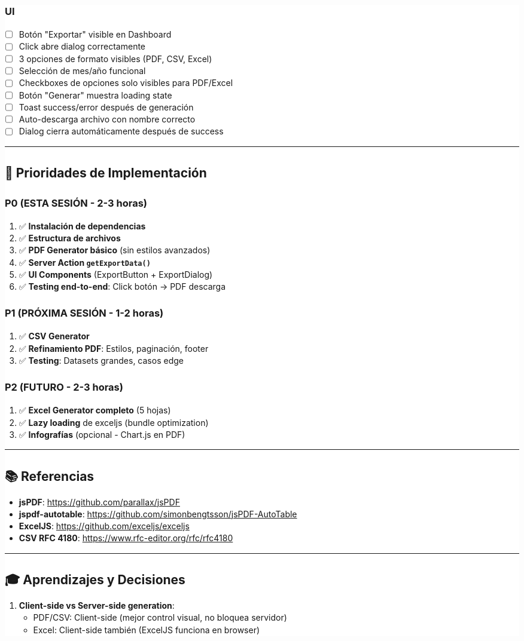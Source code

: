 ### **UI**
- [ ] Botón "Exportar" visible en Dashboard
- [ ] Click abre dialog correctamente
- [ ] 3 opciones de formato visibles (PDF, CSV, Excel)
- [ ] Selección de mes/año funcional
- [ ] Checkboxes de opciones solo visibles para PDF/Excel
- [ ] Botón "Generar" muestra loading state
- [ ] Toast success/error después de generación
- [ ] Auto-descarga archivo con nombre correcto
- [ ] Dialog cierra automáticamente después de success

---

## 🚀 Prioridades de Implementación

### **P0 (ESTA SESIÓN - 2-3 horas)**
1. ✅ **Instalación de dependencias**
2. ✅ **Estructura de archivos**
3. ✅ **PDF Generator básico** (sin estilos avanzados)
4. ✅ **Server Action `getExportData()`**
5. ✅ **UI Components** (ExportButton + ExportDialog)
6. ✅ **Testing end-to-end**: Click botón → PDF descarga

### **P1 (PRÓXIMA SESIÓN - 1-2 horas)**
1. ✅ **CSV Generator**
2. ✅ **Refinamiento PDF**: Estilos, paginación, footer
3. ✅ **Testing**: Datasets grandes, casos edge

### **P2 (FUTURO - 2-3 horas)**
1. ✅ **Excel Generator completo** (5 hojas)
2. ✅ **Lazy loading** de exceljs (bundle optimization)
3. ✅ **Infografías** (opcional - Chart.js en PDF)

---

## 📚 Referencias

- **jsPDF**: https://github.com/parallax/jsPDF
- **jspdf-autotable**: https://github.com/simonbengtsson/jsPDF-AutoTable
- **ExcelJS**: https://github.com/exceljs/exceljs
- **CSV RFC 4180**: https://www.rfc-editor.org/rfc/rfc4180

---

## 🎓 Aprendizajes y Decisiones

1. **Client-side vs Server-side generation**:
   - PDF/CSV: Client-side (mejor control visual, no bloquea servidor)
   - Excel: Client-side también (ExcelJS funciona en browser)
